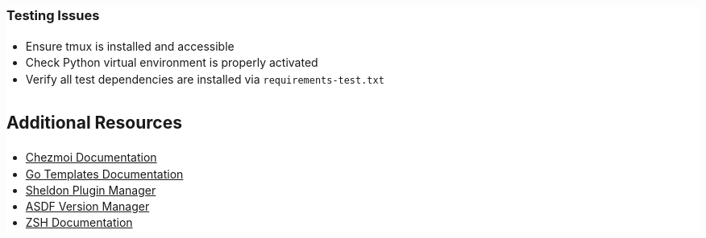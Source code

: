 ### Testing Issues
- Ensure tmux is installed and accessible
- Check Python virtual environment is properly activated
- Verify all test dependencies are installed via `requirements-test.txt`

## Additional Resources

- [Chezmoi Documentation](https://www.chezmoi.io/user-guide/command-overview/)
- [Go Templates Documentation](https://pkg.go.dev/text/template)
- [Sheldon Plugin Manager](https://sheldon.cli.rs/)
- [ASDF Version Manager](https://asdf-vm.com/)
- [ZSH Documentation](https://zsh.sourceforge.io/Doc/)
